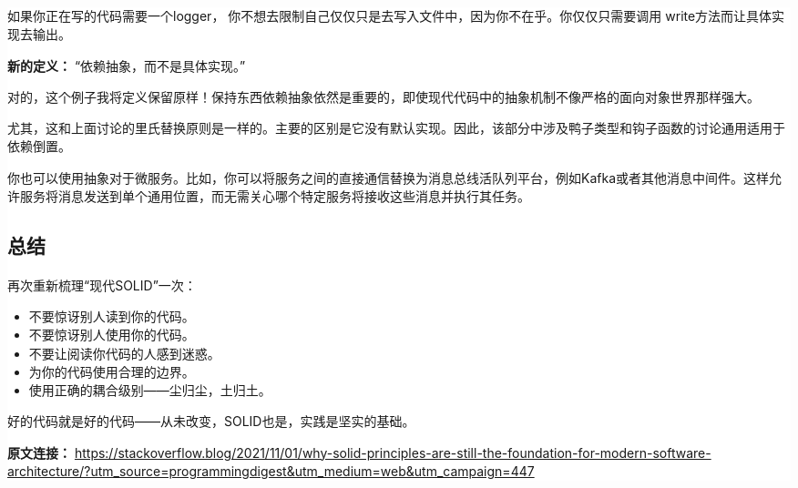 如果你正在写的代码需要一个logger， 你不想去限制自己仅仅只是去写入文件中，因为你不在乎。你仅仅只需要调用 write方法而让具体实现去输出。

**新的定义：** “依赖抽象，而不是具体实现。”

对的，这个例子我将定义保留原样！保持东西依赖抽象依然是重要的，即使现代代码中的抽象机制不像严格的面向对象世界那样强大。

尤其，这和上面讨论的里氏替换原则是一样的。主要的区别是它没有默认实现。因此，该部分中涉及鸭子类型和钩子函数的讨论通用适用于依赖倒置。

你也可以使用抽象对于微服务。比如，你可以将服务之间的直接通信替换为消息总线活队列平台，例如Kafka或者其他消息中间件。这样允许服务将消息发送到单个通用位置，而无需关心哪个特定服务将接收这些消息并执行其任务。

## 总结

再次重新梳理“现代SOLID”一次：

* 不要惊讶别人读到你的代码。
* 不要惊讶别人使用你的代码。
* 不要让阅读你代码的人感到迷惑。
* 为你的代码使用合理的边界。
* 使用正确的耦合级别——尘归尘，土归土。

好的代码就是好的代码——从未改变，SOLID也是，实践是坚实的基础。

**原文连接：**  https://stackoverflow.blog/2021/11/01/why-solid-principles-are-still-the-foundation-for-modern-software-architecture/?utm_source=programmingdigest&utm_medium=web&utm_campaign=447
